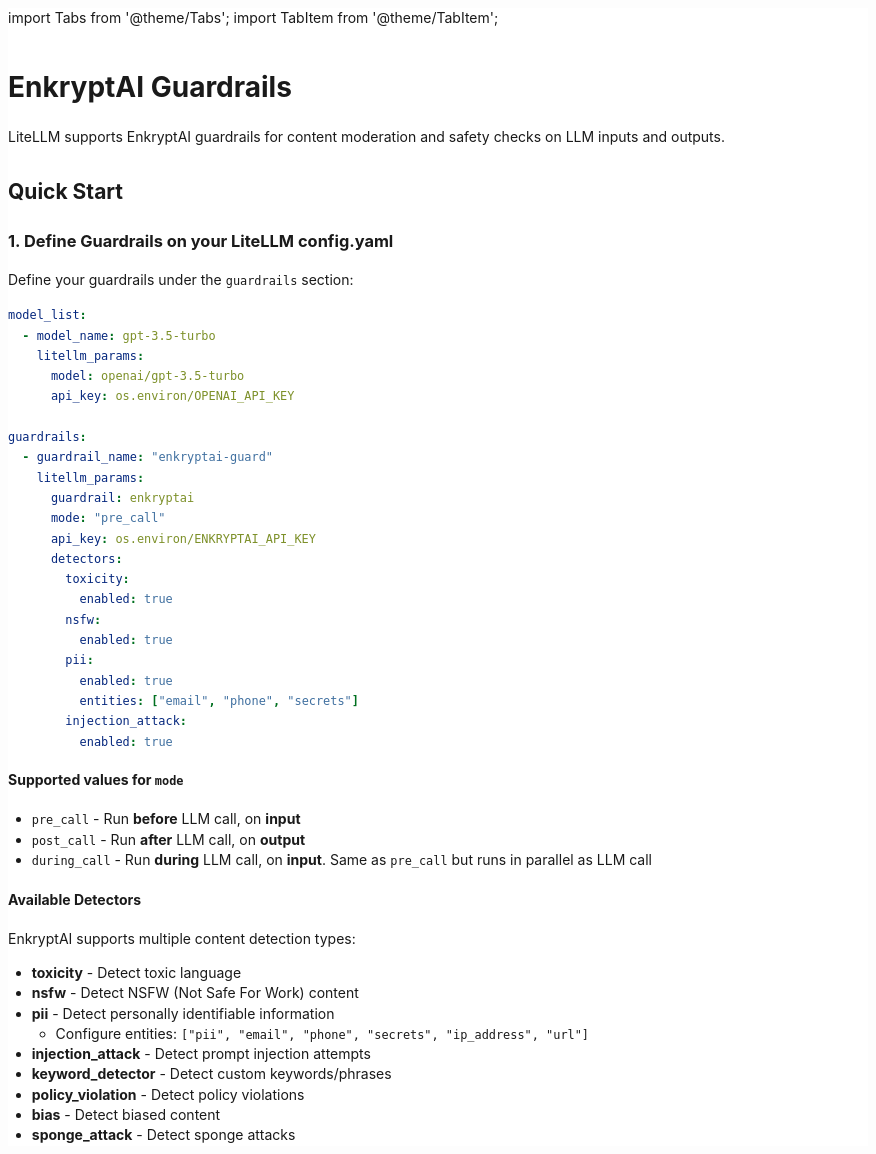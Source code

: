 import Tabs from '@theme/Tabs';
import TabItem from '@theme/TabItem';

# EnkryptAI Guardrails

LiteLLM supports EnkryptAI guardrails for content moderation and safety checks on LLM inputs and outputs.

## Quick Start

### 1. Define Guardrails on your LiteLLM config.yaml

Define your guardrails under the `guardrails` section:

```yaml
model_list:
  - model_name: gpt-3.5-turbo
    litellm_params:
      model: openai/gpt-3.5-turbo
      api_key: os.environ/OPENAI_API_KEY

guardrails:
  - guardrail_name: "enkryptai-guard"
    litellm_params:
      guardrail: enkryptai
      mode: "pre_call"
      api_key: os.environ/ENKRYPTAI_API_KEY
      detectors:
        toxicity:
          enabled: true
        nsfw:
          enabled: true
        pii:
          enabled: true
          entities: ["email", "phone", "secrets"]
        injection_attack:
          enabled: true
```

#### Supported values for `mode`

- `pre_call` - Run **before** LLM call, on **input**
- `post_call` - Run **after** LLM call, on **output**
- `during_call` - Run **during** LLM call, on **input**. Same as `pre_call` but runs in parallel as LLM call

#### Available Detectors

EnkryptAI supports multiple content detection types:

- **toxicity** - Detect toxic language
- **nsfw** - Detect NSFW (Not Safe For Work) content
- **pii** - Detect personally identifiable information
  - Configure entities: `["pii", "email", "phone", "secrets", "ip_address", "url"]`
- **injection_attack** - Detect prompt injection attempts
- **keyword_detector** - Detect custom keywords/phrases
- **policy_violation** - Detect policy violations
- **bias** - Detect biased content
- **sponge_attack** - Detect sponge attacks
